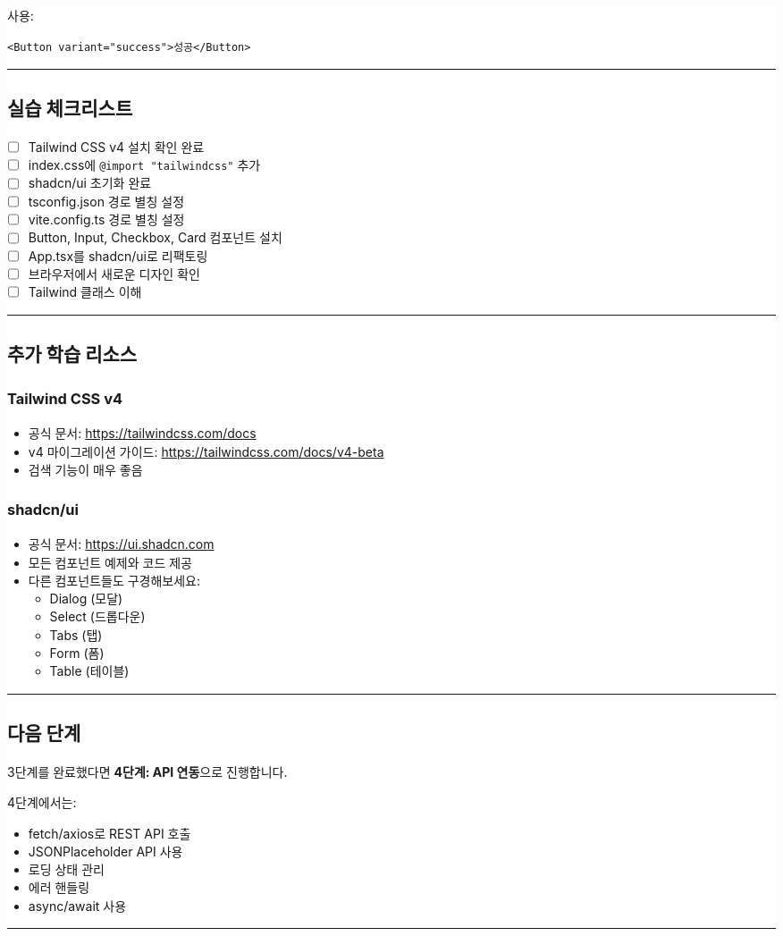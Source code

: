 사용:

```tsx
<Button variant="success">성공</Button>
```

---

## 실습 체크리스트

- [ ] Tailwind CSS v4 설치 확인 완료
- [ ] index.css에 `@import "tailwindcss"` 추가
- [ ] shadcn/ui 초기화 완료
- [ ] tsconfig.json 경로 별칭 설정
- [ ] vite.config.ts 경로 별칭 설정
- [ ] Button, Input, Checkbox, Card 컴포넌트 설치
- [ ] App.tsx를 shadcn/ui로 리팩토링
- [ ] 브라우저에서 새로운 디자인 확인
- [ ] Tailwind 클래스 이해

---

## 추가 학습 리소스

### Tailwind CSS v4

- 공식 문서: https://tailwindcss.com/docs
- v4 마이그레이션 가이드: https://tailwindcss.com/docs/v4-beta
- 검색 기능이 매우 좋음

### shadcn/ui

- 공식 문서: https://ui.shadcn.com
- 모든 컴포넌트 예제와 코드 제공
- 다른 컴포넌트들도 구경해보세요:
  - Dialog (모달)
  - Select (드롭다운)
  - Tabs (탭)
  - Form (폼)
  - Table (테이블)

---

## 다음 단계

3단계를 완료했다면 **4단계: API 연동**으로 진행합니다.

4단계에서는:

- fetch/axios로 REST API 호출
- JSONPlaceholder API 사용
- 로딩 상태 관리
- 에러 핸들링
- async/await 사용

---